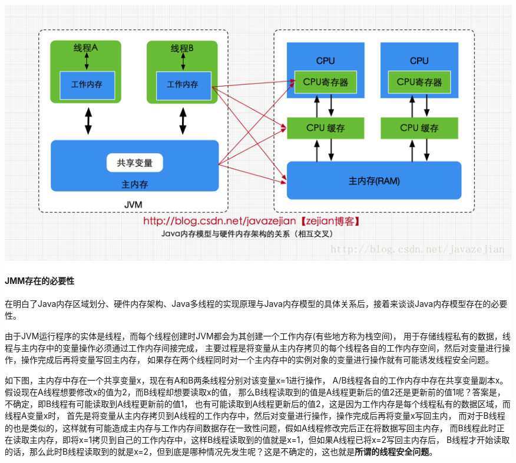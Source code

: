 ![image](./images/jmm-and-mechine-relation.png)


#### JMM存在的必要性

在明白了Java内存区域划分、硬件内存架构、Java多线程的实现原理与Java内存模型的具体关系后，接着来谈谈Java内存模型存在的必要性。

由于JVM运行程序的实体是线程，而每个线程创建时JVM都会为其创建一个工作内存(有些地方称为栈空间)，
用于存储线程私有的数据，线程与主内存中的变量操作必须通过工作内存间接完成，
主要过程是将变量从主内存拷贝的每个线程各自的工作内存空间，然后对变量进行操作，操作完成后再将变量写回主内存，
如果存在两个线程同时对一个主内存中的实例对象的变量进行操作就有可能诱发线程安全问题。

如下图，主内存中存在一个共享变量x，现在有A和B两条线程分别对该变量x=1进行操作，
A/B线程各自的工作内存中存在共享变量副本x。假设现在A线程想要修改x的值为2，而B线程却想要读取x的值，
那么B线程读取到的值是A线程更新后的值2还是更新前的值1呢？答案是，不确定，即B线程有可能读取到A线程更新前的值1，
也有可能读取到A线程更新后的值2，这是因为工作内存是每个线程私有的数据区域，而线程A变量x时，
首先是将变量从主内存拷贝到A线程的工作内存中，然后对变量进行操作，操作完成后再将变量x写回主内，
而对于B线程的也是类似的，这样就有可能造成主内存与工作内存间数据存在一致性问题，假如A线程修改完后正在将数据写回主内存，
而B线程此时正在读取主内存，即将x=1拷贝到自己的工作内存中，这样B线程读取到的值就是x=1，但如果A线程已将x=2写回主内存后，
B线程才开始读取的话，那么此时B线程读取到的就是x=2，但到底是哪种情况先发生呢？这是不确定的，这也就是**所谓的线程安全问题**。

